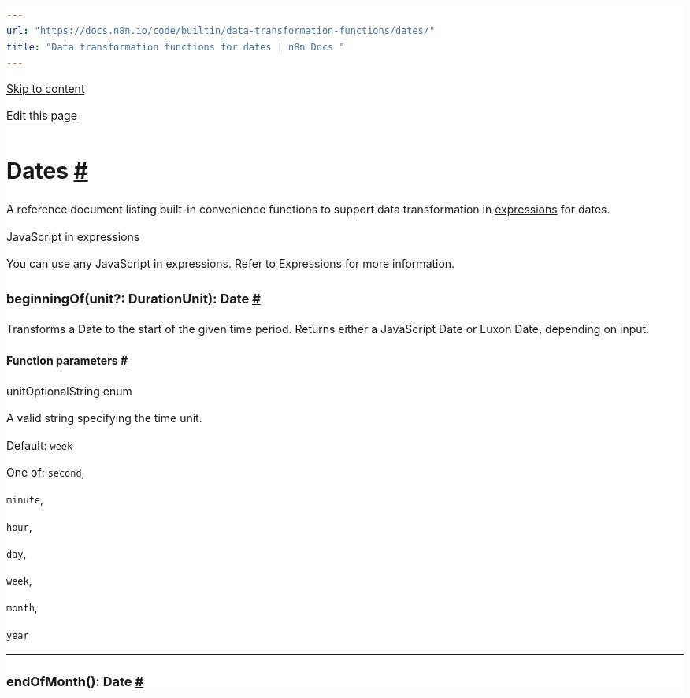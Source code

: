 ```yaml
---
url: "https://docs.n8n.io/code/builtin/data-transformation-functions/dates/"
title: "Data transformation functions for dates | n8n Docs "
---
```


[Skip to content](https://docs.n8n.io/code/builtin/data-transformation-functions/dates/#dates)

[Edit this page](https://github.com/n8n-io/n8n-docs/edit/main/docs/code/builtin/data-transformation-functions/dates.md "Edit this page")

# Dates [\#](https://docs.n8n.io/code/builtin/data-transformation-functions/dates/\#dates "Permanent link")

A reference document listing built-in convenience functions to support data transformation in [expressions](https://docs.n8n.io/glossary/#expression-n8n) for dates.

JavaScript in expressions

You can use any JavaScript in expressions. Refer to [Expressions](https://docs.n8n.io/code/expressions/) for more information.

### beginningOf(unit?:  DurationUnit):  Date [\#](https://docs.n8n.io/code/builtin/data-transformation-functions/dates/\#date-beginningOf "Permanent link")

Transforms a Date to the start of the given time period. Returns either a JavaScript Date or Luxon Date, depending on input.

#### Function parameters [\#](https://docs.n8n.io/code/builtin/data-transformation-functions/dates/\#function-parameters "Permanent link")

unitOptionalString enum

A valid string specifying the time unit.

Default: `week`

One of:
`second`,

`minute`,

`hour`,

`day`,

`week`,

`month`,

`year`

* * *

### endOfMonth():  Date [\#](https://docs.n8n.io/code/builtin/data-transformation-functions/dates/\#date-endOfMonth "Permanent link")
